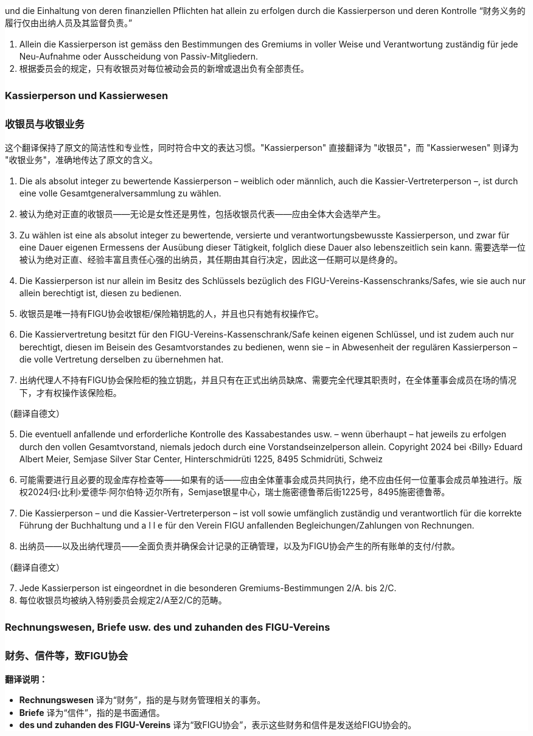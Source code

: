 und die Einhaltung von deren finanziellen Pflichten hat allein zu erfolgen durch die Kassierperson und deren Kontrolle
“财务义务的履行仅由出纳人员及其监督负责。”

1. Allein die Kassierperson ist gemäss den Bestimmungen des Gremiums in voller Weise und Verantwortung zuständig für jede Neu-Aufnahme oder Ausscheidung von Passiv-Mitgliedern.
1. 根据委员会的规定，只有收银员对每位被动会员的新增或退出负有全部责任。

### Kassierperson und Kassierwesen
### 收银员与收银业务

这个翻译保持了原文的简洁性和专业性，同时符合中文的表达习惯。"Kassierperson" 直接翻译为 "收银员"，而 "Kassierwesen" 则译为 "收银业务"，准确地传达了原文的含义。

1. Die als absolut integer zu bewertende Kassierperson – weiblich oder männlich, auch die Kassier-Vertreterperson –, ist durch eine volle Gesamtgeneralversammlung zu wählen.
1. 被认为绝对正直的收银员——无论是女性还是男性，包括收银员代表——应由全体大会选举产生。

2. Zu wählen ist eine als absolut integer zu bewertende, versierte und verantwortungsbewusste Kassierperson, und zwar für eine Dauer eigenen Ermessens der Ausübung dieser Tätigkeit, folglich diese Dauer also lebenszeitlich sein kann.
需要选举一位被认为绝对正直、经验丰富且责任心强的出纳员，其任期由其自行决定，因此这一任期可以是终身的。

3. Die Kassierperson ist nur allein im Besitz des Schlüssels bezüglich des FIGU-Vereins-Kassenschranks/Safes, wie sie auch nur allein berechtigt ist, diesen zu bedienen.
3. 收银员是唯一持有FIGU协会收银柜/保险箱钥匙的人，并且也只有她有权操作它。

4. Die Kassiervertretung besitzt für den FIGU-Vereins-Kassenschrank/Safe keinen eigenen Schlüssel, und ist zudem auch nur berechtigt, diesen im Beisein des Gesamtvorstandes zu bedienen, wenn sie – in Abwesenheit der regulären Kassierperson – die volle Vertretung derselben zu übernehmen hat.
4. 出纳代理人不持有FIGU协会保险柜的独立钥匙，并且只有在正式出纳员缺席、需要完全代理其职责时，在全体董事会成员在场的情况下，才有权操作该保险柜。

（翻译自德文）

5. Die eventuell anfallende und erforderliche Kontrolle des Kassabestandes usw. – wenn überhaupt – hat jeweils zu erfolgen durch den vollen Gesamtvorstand, niemals jedoch durch eine Vorstandseinzelperson allein. Copyright 2024 bei ‹Billy› Eduard Albert Meier, Semjase Silver Star Center, Hinterschmidrüti 1225, 8495 Schmidrüti, Schweiz
5. 可能需要进行且必要的现金库存检查等——如果有的话——应由全体董事会成员共同执行，绝不应由任何一位董事会成员单独进行。版权2024归‹比利›爱德华·阿尔伯特·迈尔所有，Semjase银星中心，瑞士施密德鲁蒂后街1225号，8495施密德鲁蒂。

6. Die Kassierperson – und die Kassier-Vertreterperson – ist voll sowie umfänglich zuständig und verantwortlich für die korrekte Führung der Buchhaltung und a l l e für den Verein FIGU anfallenden Begleichungen/Zahlungen von Rechnungen.
6. 出纳员——以及出纳代理员——全面负责并确保会计记录的正确管理，以及为FIGU协会产生的所有账单的支付/付款。

（翻译自德文）

7. Jede Kassierperson ist eingeordnet in die besonderen Gremiums-Bestimmungen 2/A. bis 2/C.
7. 每位收银员均被纳入特别委员会规定2/A至2/C的范畴。

### Rechnungswesen, Briefe usw. des und zuhanden des FIGU-Vereins
### 财务、信件等，致FIGU协会

**翻译说明：**
- **Rechnungswesen** 译为“财务”，指的是与财务管理相关的事务。
- **Briefe** 译为“信件”，指的是书面通信。
- **des und zuhanden des FIGU-Vereins** 译为“致FIGU协会”，表示这些财务和信件是发送给FIGU协会的。
